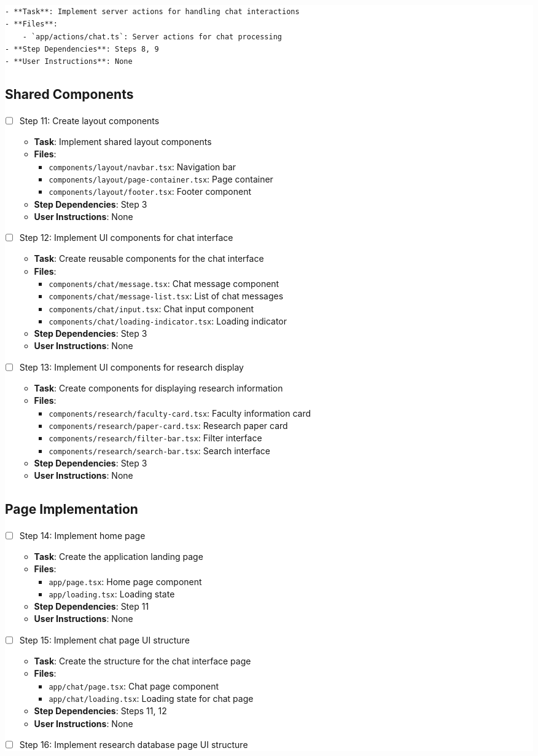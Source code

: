     - **Task**: Implement server actions for handling chat interactions
    - **Files**:
        - `app/actions/chat.ts`: Server actions for chat processing
    - **Step Dependencies**: Steps 8, 9
    - **User Instructions**: None

## Shared Components

- [ ] Step 11: Create layout components
    
    - **Task**: Implement shared layout components
    - **Files**:
        - `components/layout/navbar.tsx`: Navigation bar
        - `components/layout/page-container.tsx`: Page container
        - `components/layout/footer.tsx`: Footer component
    - **Step Dependencies**: Step 3
    - **User Instructions**: None
- [ ] Step 12: Implement UI components for chat interface
    
    - **Task**: Create reusable components for the chat interface
    - **Files**:
        - `components/chat/message.tsx`: Chat message component
        - `components/chat/message-list.tsx`: List of chat messages
        - `components/chat/input.tsx`: Chat input component
        - `components/chat/loading-indicator.tsx`: Loading indicator
    - **Step Dependencies**: Step 3
    - **User Instructions**: None
- [ ] Step 13: Implement UI components for research display
    
    - **Task**: Create components for displaying research information
    - **Files**:
        - `components/research/faculty-card.tsx`: Faculty information card
        - `components/research/paper-card.tsx`: Research paper card
        - `components/research/filter-bar.tsx`: Filter interface
        - `components/research/search-bar.tsx`: Search interface
    - **Step Dependencies**: Step 3
    - **User Instructions**: None

## Page Implementation

- [ ] Step 14: Implement home page
    
    - **Task**: Create the application landing page
    - **Files**:
        - `app/page.tsx`: Home page component
        - `app/loading.tsx`: Loading state
    - **Step Dependencies**: Step 11
    - **User Instructions**: None
- [ ] Step 15: Implement chat page UI structure
    
    - **Task**: Create the structure for the chat interface page
    - **Files**:
        - `app/chat/page.tsx`: Chat page component
        - `app/chat/loading.tsx`: Loading state for chat page
    - **Step Dependencies**: Steps 11, 12
    - **User Instructions**: None
- [ ] Step 16: Implement research database page UI structure
    